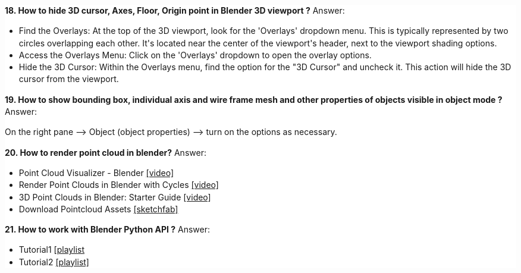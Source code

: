 **18. How to hide 3D cursor, Axes, Floor, Origin point in Blender 3D viewport ?**
Answer:

- Find the Overlays: At the top of the 3D viewport, look for the 'Overlays' dropdown menu. This is typically represented by two circles overlapping each other. It's located near the center of the viewport's header, next to the viewport shading options.
- Access the Overlays Menu: Click on the 'Overlays' dropdown to open the overlay options.
- Hide the 3D Cursor: Within the Overlays menu, find the option for the "3D Cursor" and uncheck it. This action will hide the 3D cursor from the viewport.

**19. How to show bounding box, individual axis and wire frame mesh and other properties of objects visible in object mode ?**
Answer:

On the right pane --> Object (object properties) --> turn on the options as necessary.

**20. How to render point cloud in blender?**
Answer:

- Point Cloud Visualizer - Blender [[video]](https://www.youtube.com/watch?v=eXct_7k779Q)
- Render Point Clouds in Blender with Cycles [[video]](https://www.youtube.com/watch?v=kwpj7ZUtnac)
- 3D Point Clouds in Blender: Starter Guide [[video]](https://www.youtube.com/watch?v=DCkFhHNeSc0)
- Download Pointcloud Assets [[sketchfab]](https://sketchfab.com/thevoidescaperoom/collections/point-cloud-b57ab4e8887b45d6b31cc8a5bec3b1f4)

**21. How to work with Blender Python API ?**
Answer:
- Tutorial1 [[playlist](https://www.youtube.com/watch?v=nmJqIaSZlRs&list=PLB8-FQgROBmmeCnCfuJEGzP0nH0u3tz7j&index=1)
- Tutorial2 [[playlist]](https://www.youtube.com/watch?v=cyt0O7saU4Q&list=PLFtLHTf5bnym_wk4DcYIMq1DkjqB7kDb-&index=2)


